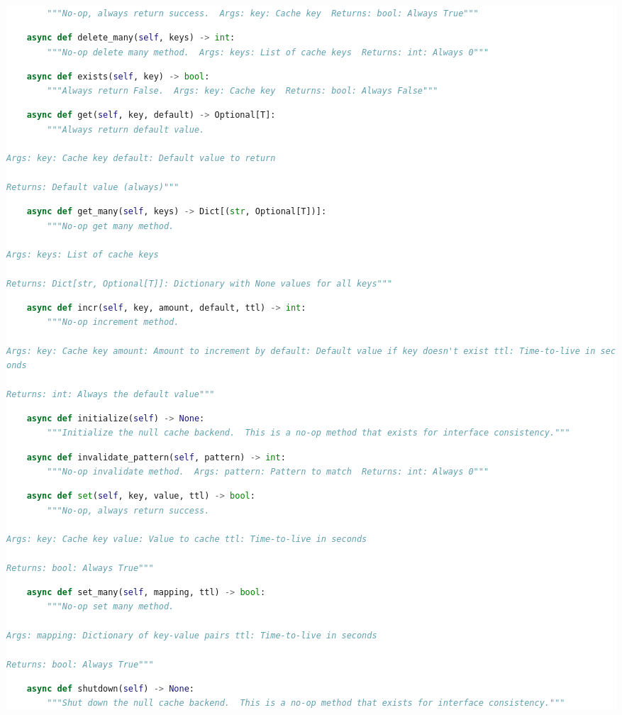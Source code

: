 ```python
        """No-op, always return success.  Args: key: Cache key  Returns: bool: Always True"""
```
```python
    async def delete_many(self, keys) -> int:
        """No-op delete many method.  Args: keys: List of cache keys  Returns: int: Always 0"""
```
```python
    async def exists(self, key) -> bool:
        """Always return False.  Args: key: Cache key  Returns: bool: Always False"""
```
```python
    async def get(self, key, default) -> Optional[T]:
        """Always return default value.

Args: key: Cache key default: Default value to return

Returns: Default value (always)"""
```
```python
    async def get_many(self, keys) -> Dict[(str, Optional[T])]:
        """No-op get many method.

Args: keys: List of cache keys

Returns: Dict[str, Optional[T]]: Dictionary with None values for all keys"""
```
```python
    async def incr(self, key, amount, default, ttl) -> int:
        """No-op increment method.

Args: key: Cache key amount: Amount to increment by default: Default value if key doesn't exist ttl: Time-to-live in seconds

Returns: int: Always the default value"""
```
```python
    async def initialize(self) -> None:
        """Initialize the null cache backend.  This is a no-op method that exists for interface consistency."""
```
```python
    async def invalidate_pattern(self, pattern) -> int:
        """No-op invalidate method.  Args: pattern: Pattern to match  Returns: int: Always 0"""
```
```python
    async def set(self, key, value, ttl) -> bool:
        """No-op, always return success.

Args: key: Cache key value: Value to cache ttl: Time-to-live in seconds

Returns: bool: Always True"""
```
```python
    async def set_many(self, mapping, ttl) -> bool:
        """No-op set many method.

Args: mapping: Dictionary of key-value pairs ttl: Time-to-live in seconds

Returns: bool: Always True"""
```
```python
    async def shutdown(self) -> None:
        """Shut down the null cache backend.  This is a no-op method that exists for interface consistency."""
```
